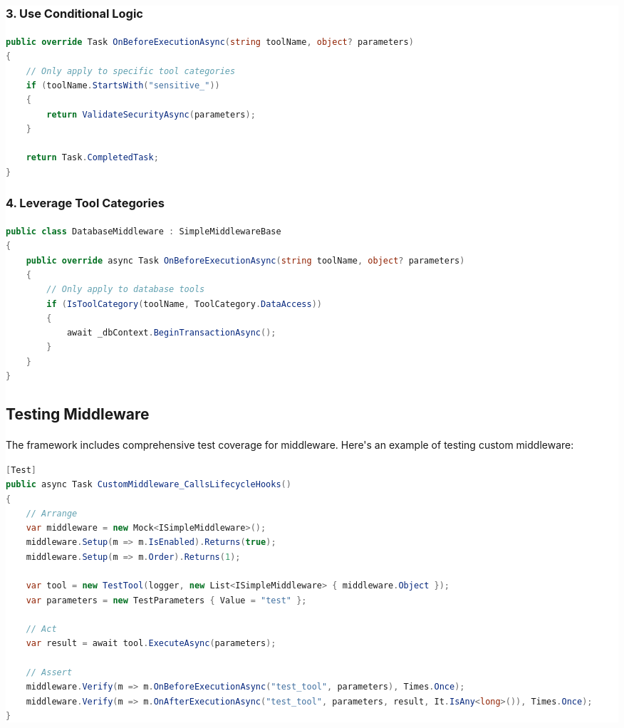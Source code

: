 ### 3. Use Conditional Logic

```csharp
public override Task OnBeforeExecutionAsync(string toolName, object? parameters)
{
    // Only apply to specific tool categories
    if (toolName.StartsWith("sensitive_"))
    {
        return ValidateSecurityAsync(parameters);
    }
    
    return Task.CompletedTask;
}
```

### 4. Leverage Tool Categories

```csharp
public class DatabaseMiddleware : SimpleMiddlewareBase
{
    public override async Task OnBeforeExecutionAsync(string toolName, object? parameters)
    {
        // Only apply to database tools
        if (IsToolCategory(toolName, ToolCategory.DataAccess))
        {
            await _dbContext.BeginTransactionAsync();
        }
    }
}
```

## Testing Middleware

The framework includes comprehensive test coverage for middleware. Here's an example of testing custom middleware:

```csharp
[Test]
public async Task CustomMiddleware_CallsLifecycleHooks()
{
    // Arrange
    var middleware = new Mock<ISimpleMiddleware>();
    middleware.Setup(m => m.IsEnabled).Returns(true);
    middleware.Setup(m => m.Order).Returns(1);

    var tool = new TestTool(logger, new List<ISimpleMiddleware> { middleware.Object });
    var parameters = new TestParameters { Value = "test" };

    // Act
    var result = await tool.ExecuteAsync(parameters);

    // Assert
    middleware.Verify(m => m.OnBeforeExecutionAsync("test_tool", parameters), Times.Once);
    middleware.Verify(m => m.OnAfterExecutionAsync("test_tool", parameters, result, It.IsAny<long>()), Times.Once);
}
```

